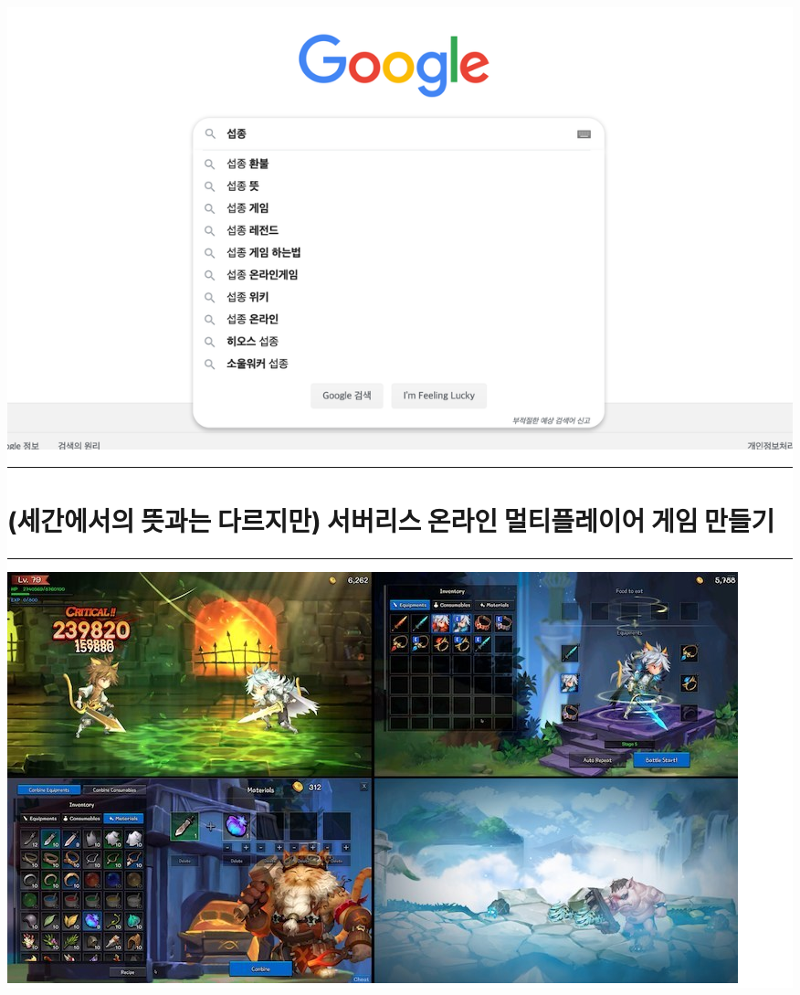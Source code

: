 ![구글에서 “섭종” 검색: “섭종 환불”, “섭종 게임”, “섭종 게임 하는 법”, “섭종 온라인 게임”, “섭종 온라인”, “하오스 섭종”, “소울워커 섭종”…](google-shutdown.png)



---

(세간에서의 뜻과는 다르지만)
서버리스 온라인 멀티플레이어 게임 만들기
========================================

---



[![Nine Chronicles](9c.jpg)](https://nine-chronicles.com/)
